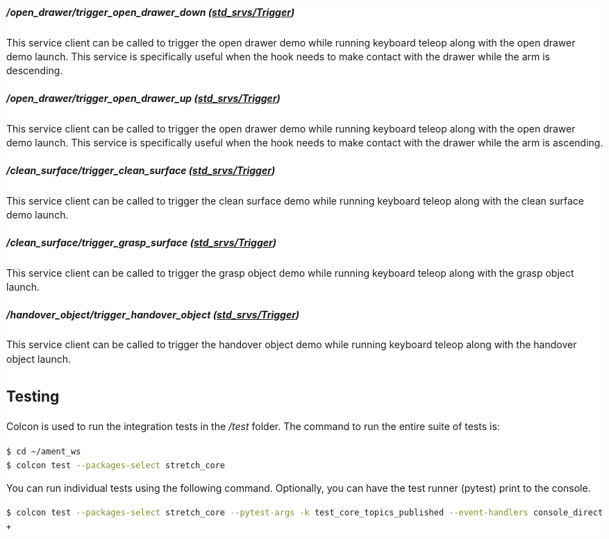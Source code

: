 ##### /open_drawer/trigger_open_drawer_down ([std_srvs/Trigger](https://docs.ros2.org/latest/api/std_srvs/srv/Trigger.html))

This service client can be called to trigger the open drawer demo while running keyboard teleop along with the open drawer demo launch.
This service is specifically useful when the hook needs to make contact with the drawer while the arm is descending.

##### /open_drawer/trigger_open_drawer_up ([std_srvs/Trigger](https://docs.ros2.org/latest/api/std_srvs/srv/Trigger.html))

This service client can be called to trigger the open drawer demo while running keyboard teleop along with the open drawer demo launch.
This service is specifically useful when the hook needs to make contact with the drawer while the arm is ascending.

##### /clean_surface/trigger_clean_surface ([std_srvs/Trigger](https://docs.ros2.org/latest/api/std_srvs/srv/Trigger.html))

This service client can be called to trigger the clean surface demo while running keyboard teleop along with the clean surface demo launch.

##### /clean_surface/trigger_grasp_surface ([std_srvs/Trigger](https://docs.ros2.org/latest/api/std_srvs/srv/Trigger.html))

This service client can be called to trigger the grasp object demo while running keyboard teleop along with the grasp object launch.

##### /handover_object/trigger_handover_object ([std_srvs/Trigger](https://docs.ros2.org/latest/api/std_srvs/srv/Trigger.html))

This service client can be called to trigger the handover object demo while running keyboard teleop along with the handover object launch.

## Testing

Colcon is used to run the integration tests in the */test* folder. The command to run the entire suite of tests is:

```bash
$ cd ~/ament_ws
$ colcon test --packages-select stretch_core
```

You can run individual tests using the following command. Optionally, you can have the test runner (pytest) print to the console.

```bash
$ colcon test --packages-select stretch_core --pytest-args -k test_core_topics_published --event-handlers console_direct+
```
